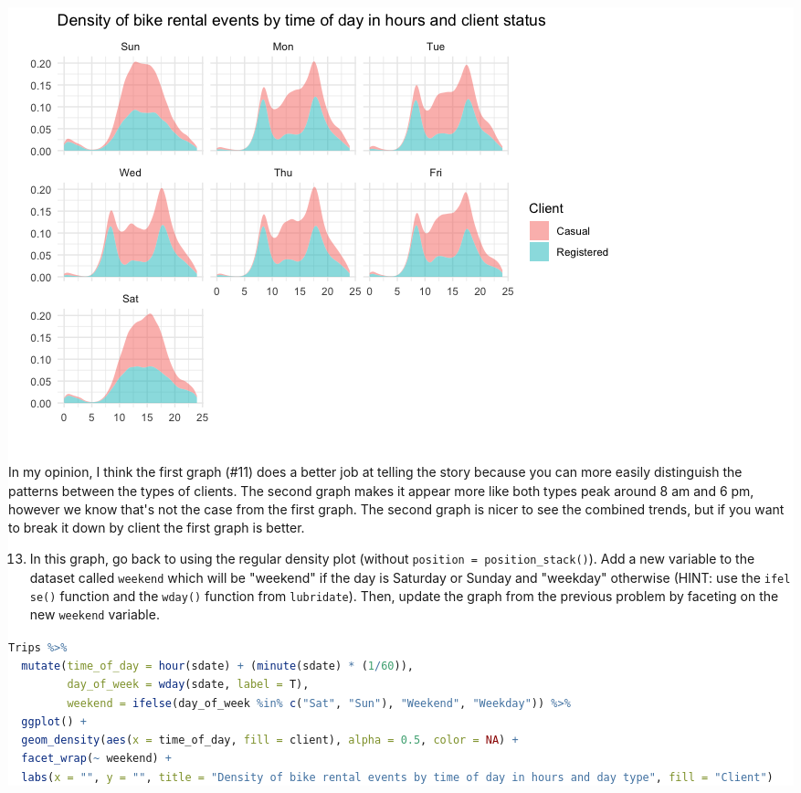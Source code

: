 ![](03_exercises--1-_files/figure-html/unnamed-chunk-12-1.png)
  
  In my opinion, I think the first graph (#11) does a better job at telling the story because you can more easily distinguish the patterns between the types of clients. The second graph makes it appear more like both types peak around 8 am and 6 pm, however we know that's not the case from the first graph. The second graph is nicer to see the combined trends, but if you want to break it down by client the first graph is better.
  
  
  13. In this graph, go back to using the regular density plot (without `position = position_stack()`). Add a new variable to the dataset called `weekend` which will be "weekend" if the day is Saturday or Sunday and  "weekday" otherwise (HINT: use the `ifelse()` function and the `wday()` function from `lubridate`). Then, update the graph from the previous problem by faceting on the new `weekend` variable. 
  

```r
Trips %>% 
  mutate(time_of_day = hour(sdate) + (minute(sdate) * (1/60)),
         day_of_week = wday(sdate, label = T),
         weekend = ifelse(day_of_week %in% c("Sat", "Sun"), "Weekend", "Weekday")) %>% 
  ggplot() +
  geom_density(aes(x = time_of_day, fill = client), alpha = 0.5, color = NA) +
  facet_wrap(~ weekend) +
  labs(x = "", y = "", title = "Density of bike rental events by time of day in hours and day type", fill = "Client")
```
